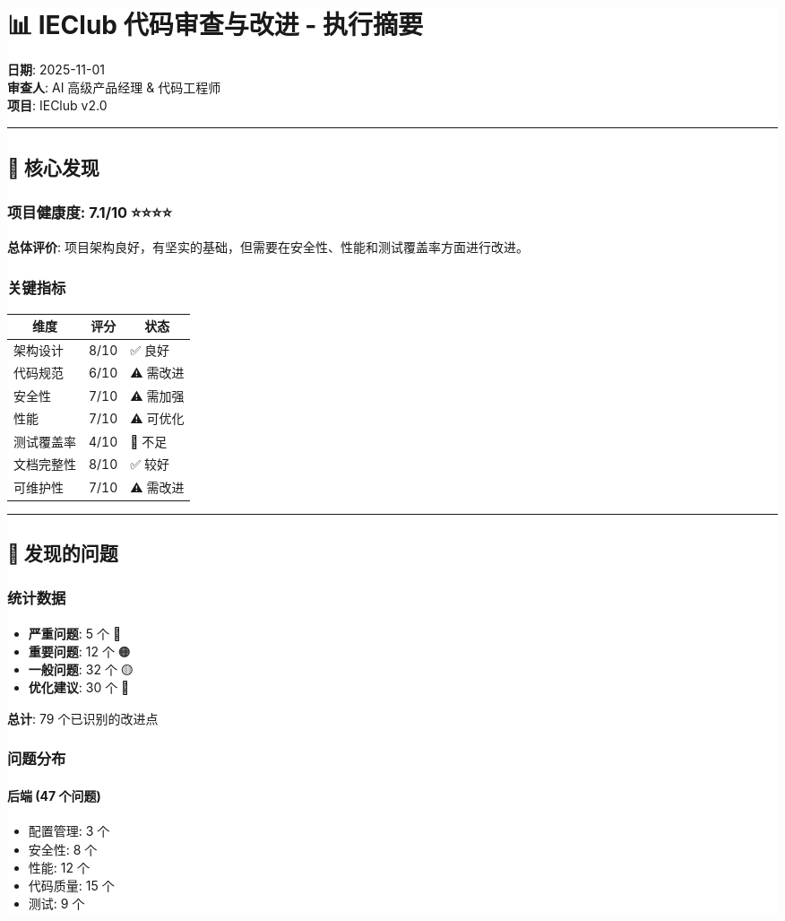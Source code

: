 # 📊 IEClub 代码审查与改进 - 执行摘要

**日期**: 2025-11-01  
**审查人**: AI 高级产品经理 & 代码工程师  
**项目**: IEClub v2.0

---

## 🎯 核心发现

### 项目健康度: 7.1/10 ⭐⭐⭐⭐

**总体评价**: 项目架构良好，有坚实的基础，但需要在安全性、性能和测试覆盖率方面进行改进。

### 关键指标

| 维度 | 评分 | 状态 |
|------|------|------|
| 架构设计 | 8/10 | ✅ 良好 |
| 代码规范 | 6/10 | ⚠️ 需改进 |
| 安全性 | 7/10 | ⚠️ 需加强 |
| 性能 | 7/10 | ⚠️ 可优化 |
| 测试覆盖率 | 4/10 | 🔴 不足 |
| 文档完整性 | 8/10 | ✅ 较好 |
| 可维护性 | 7/10 | ⚠️ 需改进 |

---

## 🚨 发现的问题

### 统计数据
- **严重问题**: 5 个 🔴
- **重要问题**: 12 个 🟠
- **一般问题**: 32 个 🟡
- **优化建议**: 30 个 🔵

**总计**: 79 个已识别的改进点

### 问题分布

#### 后端 (47 个问题)
- 配置管理: 3 个
- 安全性: 8 个
- 性能: 12 个
- 代码质量: 15 个
- 测试: 9 个
